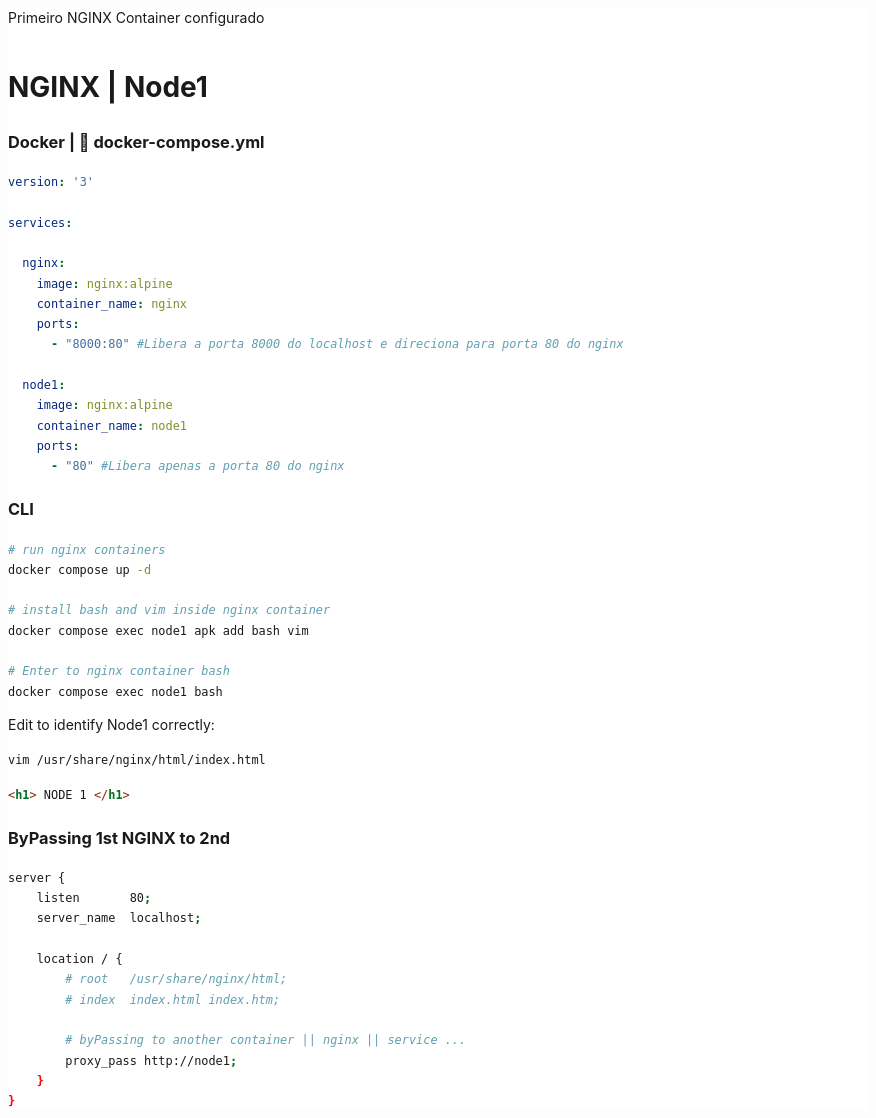 Primeiro NGINX Container configurado

# NGINX | Node1

### Docker | 📂 docker-compose.yml

```yaml
version: '3'

services:

  nginx:
    image: nginx:alpine
    container_name: nginx
    ports:
      - "8000:80" #Libera a porta 8000 do localhost e direciona para porta 80 do nginx

  node1:
    image: nginx:alpine
    container_name: node1
    ports:
      - "80" #Libera apenas a porta 80 do nginx
```

### CLI

```bash
# run nginx containers
docker compose up -d

# install bash and vim inside nginx container
docker compose exec node1 apk add bash vim

# Enter to nginx container bash
docker compose exec node1 bash
```

Edit to identify Node1 correctly:

```bash
vim /usr/share/nginx/html/index.html
```

```html
<h1> NODE 1 </h1>
```

### ByPassing 1st NGINX to 2nd

```bash
server {
    listen       80;
    server_name  localhost;

    location / {
        # root   /usr/share/nginx/html;
        # index  index.html index.htm;

        # byPassing to another container || nginx || service ...
        proxy_pass http://node1;
    }
}
```
